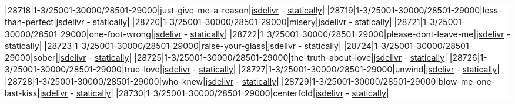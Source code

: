 |28718|1-3/25001-30000/28501-29000|just-give-me-a-reason|[jsdelivr](https://cdn.jsdelivr.net/gh/dbchord/webp-old-c-600x600_1-3/25001-30000/28501-29000/just-give-me-a-reason.webp) - [statically](https://cdn.statically.io/gh/dbchord/webp-old-c-600x600_1-3/img/25001-30000/28501-29000/just-give-me-a-reason.webp)|
|28719|1-3/25001-30000/28501-29000|less-than-perfect|[jsdelivr](https://cdn.jsdelivr.net/gh/dbchord/webp-old-c-600x600_1-3/25001-30000/28501-29000/less-than-perfect.webp) - [statically](https://cdn.statically.io/gh/dbchord/webp-old-c-600x600_1-3/img/25001-30000/28501-29000/less-than-perfect.webp)|
|28720|1-3/25001-30000/28501-29000|misery|[jsdelivr](https://cdn.jsdelivr.net/gh/dbchord/webp-old-c-600x600_1-3/25001-30000/28501-29000/misery.webp) - [statically](https://cdn.statically.io/gh/dbchord/webp-old-c-600x600_1-3/img/25001-30000/28501-29000/misery.webp)|
|28721|1-3/25001-30000/28501-29000|one-foot-wrong|[jsdelivr](https://cdn.jsdelivr.net/gh/dbchord/webp-old-c-600x600_1-3/25001-30000/28501-29000/one-foot-wrong.webp) - [statically](https://cdn.statically.io/gh/dbchord/webp-old-c-600x600_1-3/img/25001-30000/28501-29000/one-foot-wrong.webp)|
|28722|1-3/25001-30000/28501-29000|please-dont-leave-me|[jsdelivr](https://cdn.jsdelivr.net/gh/dbchord/webp-old-c-600x600_1-3/25001-30000/28501-29000/please-dont-leave-me.webp) - [statically](https://cdn.statically.io/gh/dbchord/webp-old-c-600x600_1-3/img/25001-30000/28501-29000/please-dont-leave-me.webp)|
|28723|1-3/25001-30000/28501-29000|raise-your-glass|[jsdelivr](https://cdn.jsdelivr.net/gh/dbchord/webp-old-c-600x600_1-3/25001-30000/28501-29000/raise-your-glass.webp) - [statically](https://cdn.statically.io/gh/dbchord/webp-old-c-600x600_1-3/img/25001-30000/28501-29000/raise-your-glass.webp)|
|28724|1-3/25001-30000/28501-29000|sober|[jsdelivr](https://cdn.jsdelivr.net/gh/dbchord/webp-old-c-600x600_1-3/25001-30000/28501-29000/sober.webp) - [statically](https://cdn.statically.io/gh/dbchord/webp-old-c-600x600_1-3/img/25001-30000/28501-29000/sober.webp)|
|28725|1-3/25001-30000/28501-29000|the-truth-about-love|[jsdelivr](https://cdn.jsdelivr.net/gh/dbchord/webp-old-c-600x600_1-3/25001-30000/28501-29000/the-truth-about-love.webp) - [statically](https://cdn.statically.io/gh/dbchord/webp-old-c-600x600_1-3/img/25001-30000/28501-29000/the-truth-about-love.webp)|
|28726|1-3/25001-30000/28501-29000|true-love|[jsdelivr](https://cdn.jsdelivr.net/gh/dbchord/webp-old-c-600x600_1-3/25001-30000/28501-29000/true-love.webp) - [statically](https://cdn.statically.io/gh/dbchord/webp-old-c-600x600_1-3/img/25001-30000/28501-29000/true-love.webp)|
|28727|1-3/25001-30000/28501-29000|unwind|[jsdelivr](https://cdn.jsdelivr.net/gh/dbchord/webp-old-c-600x600_1-3/25001-30000/28501-29000/unwind.webp) - [statically](https://cdn.statically.io/gh/dbchord/webp-old-c-600x600_1-3/img/25001-30000/28501-29000/unwind.webp)|
|28728|1-3/25001-30000/28501-29000|who-knew|[jsdelivr](https://cdn.jsdelivr.net/gh/dbchord/webp-old-c-600x600_1-3/25001-30000/28501-29000/who-knew.webp) - [statically](https://cdn.statically.io/gh/dbchord/webp-old-c-600x600_1-3/img/25001-30000/28501-29000/who-knew.webp)|
|28729|1-3/25001-30000/28501-29000|blow-me-one-last-kiss|[jsdelivr](https://cdn.jsdelivr.net/gh/dbchord/webp-old-c-600x600_1-3/25001-30000/28501-29000/blow-me-one-last-kiss.webp) - [statically](https://cdn.statically.io/gh/dbchord/webp-old-c-600x600_1-3/img/25001-30000/28501-29000/blow-me-one-last-kiss.webp)|
|28730|1-3/25001-30000/28501-29000|centerfold|[jsdelivr](https://cdn.jsdelivr.net/gh/dbchord/webp-old-c-600x600_1-3/25001-30000/28501-29000/centerfold.webp) - [statically](https://cdn.statically.io/gh/dbchord/webp-old-c-600x600_1-3/img/25001-30000/28501-29000/centerfold.webp)|
